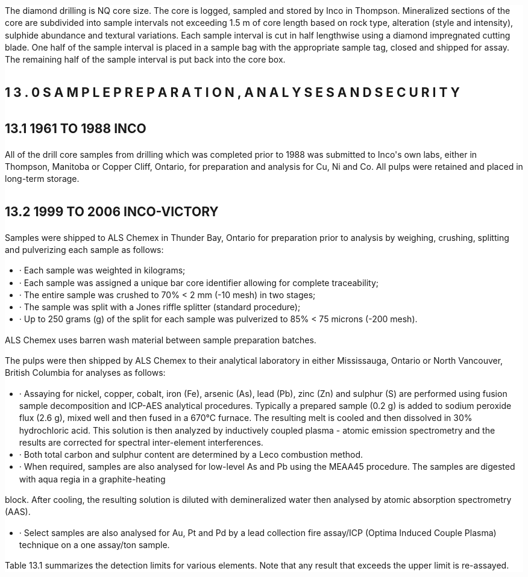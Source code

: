 The diamond drilling is NQ core size.  The core is logged, sampled and stored by Inco in Thompson.  Mineralized sections of the core are subdivided into sample intervals not exceeding 1.5 m of core length based on rock type, alteration (style and intensity), sulphide abundance and textural variations.  Each sample interval is cut in half lengthwise using a diamond impregnated cutting blade.  One half of the sample interval is placed in a sample bag with the appropriate sample tag, closed and shipped for assay.  The remaining half of the sample interval is put back into the core box.



## 1 3 . 0 S A M P L E   P R E P A R A T I O N ,   A N A L Y S E S   A N D S E C U R I T Y

## 13.1 1961 TO 1988 INCO

All of the drill core samples from drilling which was completed prior to 1988 was submitted to Inco's own labs, either in Thompson, Manitoba or Copper Cliff, Ontario, for preparation and analysis for Cu, Ni and Co.  All pulps were retained and placed in long-term storage.

## 13.2 1999 TO 2006 INCO-VICTORY

Samples were shipped to ALS Chemex in Thunder Bay, Ontario for preparation prior to analysis by weighing, crushing, splitting and pulverizing each sample as follows:

- · Each sample was weighted in kilograms;
- · Each sample was assigned a unique bar core identifier allowing for complete traceability;
- · The entire sample was crushed to 70% &lt; 2 mm (-10 mesh) in two stages;
- · The sample was split with a Jones riffle splitter (standard procedure);
- · Up to 250 grams (g) of the split for each sample was pulverized to 85% &lt; 75 microns (-200 mesh).

ALS Chemex uses barren wash material between sample preparation batches.

The pulps were then shipped by ALS Chemex to their analytical laboratory in either Mississauga, Ontario or North Vancouver, British Columbia for analyses as follows:

- · Assaying for nickel, copper, cobalt, iron (Fe), arsenic (As), lead (Pb), zinc (Zn) and sulphur (S) are performed using fusion sample decomposition and ICP-AES analytical procedures.  Typically a prepared sample (0.2 g) is added to sodium peroxide flux (2.6 g), mixed well and then fused in a 670°C furnace.  The resulting melt is cooled and then dissolved in 30% hydrochloric acid.  This solution is then analyzed by inductively coupled plasma - atomic emission spectrometry and the results are corrected for spectral inter-element interferences.
- · Both total carbon and sulphur content are determined by a Leco combustion method.
- · When required, samples are also analysed for low-level As and Pb using the MEAA45 procedure.  The samples are digested with aqua regia in a graphite-heating

block.  After cooling, the resulting solution is diluted with demineralized water then analysed by atomic absorption spectrometry (AAS).

- · Select samples are also analysed for Au, Pt and Pd by a lead collection fire assay/ICP (Optima Induced Couple Plasma) technique on a one assay/ton sample.

Table 13.1 summarizes the detection limits for various elements.  Note that any result that exceeds the upper limit is re-assayed.
